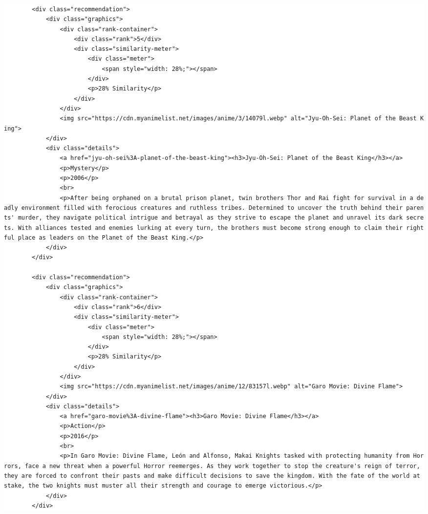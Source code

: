             <div class="recommendation">
                <div class="graphics">
                    <div class="rank-container">
                        <div class="rank">5</div>
                        <div class="similarity-meter">
                            <div class="meter">
                                <span style="width: 28%;"></span>
                            </div>
                            <p>28% Similarity</p>
                        </div>
                    </div>
                    <img src="https://cdn.myanimelist.net/images/anime/3/14079l.webp" alt="Jyu-Oh-Sei: Planet of the Beast King">
                </div>
                <div class="details">
                    <a href="jyu-oh-sei%3A-planet-of-the-beast-king"><h3>Jyu-Oh-Sei: Planet of the Beast King</h3></a>
                    <p>Mystery</p>
                    <p>2006</p>
                    <br>
                    <p>After being orphaned on a brutal prison planet, twin brothers Thor and Rai fight for survival in a deadly environment filled with ferocious creatures and ruthless tribes. Determined to uncover the truth behind their parents' murder, they navigate political intrigue and betrayal as they strive to escape the planet and unravel its dark secrets. With alliances tested and enemies lurking at every turn, the brothers must become strong enough to claim their rightful place as leaders on the Planet of the Beast King.</p>
                </div>
            </div>

            <div class="recommendation">
                <div class="graphics">
                    <div class="rank-container">
                        <div class="rank">6</div>
                        <div class="similarity-meter">
                            <div class="meter">
                                <span style="width: 28%;"></span>
                            </div>
                            <p>28% Similarity</p>
                        </div>
                    </div>
                    <img src="https://cdn.myanimelist.net/images/anime/12/83157l.webp" alt="Garo Movie: Divine Flame">
                </div>
                <div class="details">
                    <a href="garo-movie%3A-divine-flame"><h3>Garo Movie: Divine Flame</h3></a>
                    <p>Action</p>
                    <p>2016</p>
                    <br>
                    <p>In Garo Movie: Divine Flame, León and Alfonso, Makai Knights tasked with protecting humanity from Horrors, face a new threat when a powerful Horror reemerges. As they work together to stop the creature's reign of terror, they are forced to confront their pasts and make difficult decisions to save the kingdom. With the fate of the world at stake, the two knights must muster all their strength and courage to emerge victorious.</p>
                </div>
            </div>
